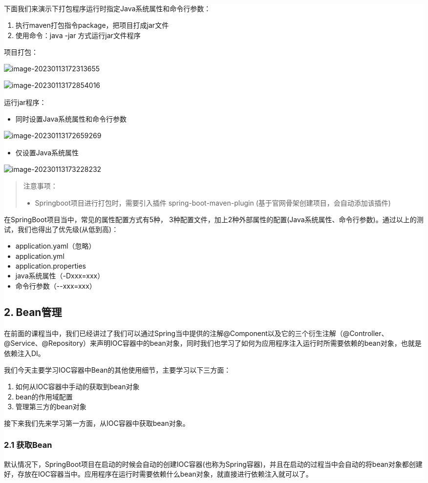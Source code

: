 下面我们来演示下打包程序运行时指定Java系统属性和命令行参数：

1. 执行maven打包指令package，把项目打成jar文件
2. 使用命令：java -jar 方式运行jar文件程序



项目打包：

![image-20230113172313655](https://cdn.jsdelivr.net/npm/zui-xin-ban-java-web-kai-fa-jiao-cheng@1.0.2/assets2/image-20230113172313655.png)

![image-20230113172854016](https://cdn.jsdelivr.net/npm/zui-xin-ban-java-web-kai-fa-jiao-cheng@1.0.2/assets2/image-20230113172854016.png)

运行jar程序：

- 同时设置Java系统属性和命令行参数

![image-20230113172659269](https://cdn.jsdelivr.net/npm/zui-xin-ban-java-web-kai-fa-jiao-cheng@1.0.2/assets2/image-20230113172659269.png)

- 仅设置Java系统属性

![image-20230113173228232](https://cdn.jsdelivr.net/npm/zui-xin-ban-java-web-kai-fa-jiao-cheng@1.0.2/assets2/image-20230113173228232.png)

> 注意事项：
>
> - Springboot项目进行打包时，需要引入插件 spring-boot-maven-plugin (基于官网骨架创建项目，会自动添加该插件)



在SpringBoot项目当中，常见的属性配置方式有5种， 3种配置文件，加上2种外部属性的配置(Java系统属性、命令行参数)。通过以上的测试，我们也得出了优先级(从低到高)：

- application.yaml（忽略）
- application.yml
- application.properties
- java系统属性（-Dxxx=xxx）
- 命令行参数（--xxx=xxx）





## 2. Bean管理

在前面的课程当中，我们已经讲过了我们可以通过Spring当中提供的注解@Component以及它的三个衍生注解（@Controller、@Service、@Repository）来声明IOC容器中的bean对象，同时我们也学习了如何为应用程序注入运行时所需要依赖的bean对象，也就是依赖注入DI。

我们今天主要学习IOC容器中Bean的其他使用细节，主要学习以下三方面：

1. 如何从IOC容器中手动的获取到bean对象
2. bean的作用域配置
3. 管理第三方的bean对象



接下来我们先来学习第一方面，从IOC容器中获取bean对象。

### 2.1 获取Bean

默认情况下，SpringBoot项目在启动的时候会自动的创建IOC容器(也称为Spring容器)，并且在启动的过程当中会自动的将bean对象都创建好，存放在IOC容器当中。应用程序在运行时需要依赖什么bean对象，就直接进行依赖注入就可以了。
